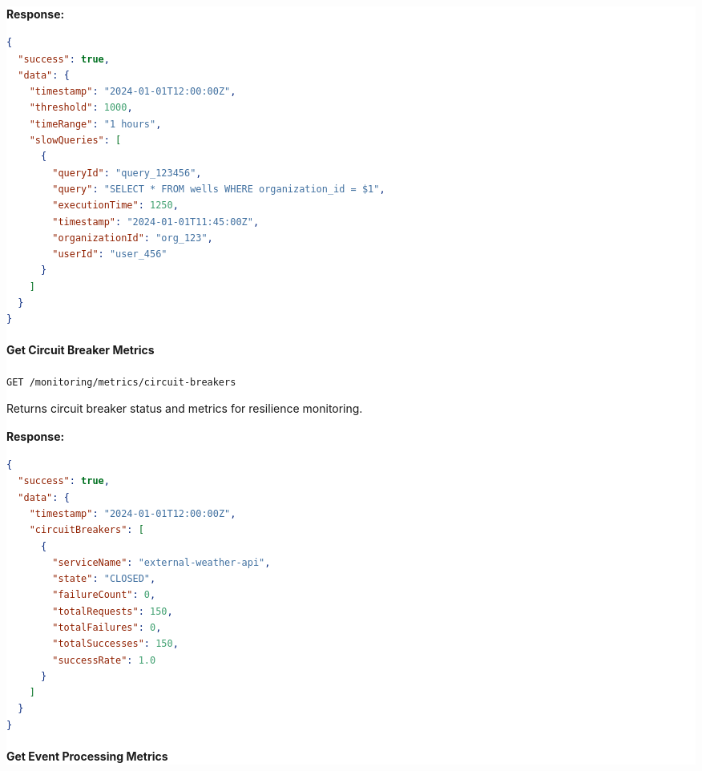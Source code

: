 **Response:**

```json
{
  "success": true,
  "data": {
    "timestamp": "2024-01-01T12:00:00Z",
    "threshold": 1000,
    "timeRange": "1 hours",
    "slowQueries": [
      {
        "queryId": "query_123456",
        "query": "SELECT * FROM wells WHERE organization_id = $1",
        "executionTime": 1250,
        "timestamp": "2024-01-01T11:45:00Z",
        "organizationId": "org_123",
        "userId": "user_456"
      }
    ]
  }
}
```

#### Get Circuit Breaker Metrics

```http
GET /monitoring/metrics/circuit-breakers
```

Returns circuit breaker status and metrics for resilience monitoring.

**Response:**

```json
{
  "success": true,
  "data": {
    "timestamp": "2024-01-01T12:00:00Z",
    "circuitBreakers": [
      {
        "serviceName": "external-weather-api",
        "state": "CLOSED",
        "failureCount": 0,
        "totalRequests": 150,
        "totalFailures": 0,
        "totalSuccesses": 150,
        "successRate": 1.0
      }
    ]
  }
}
```

#### Get Event Processing Metrics
